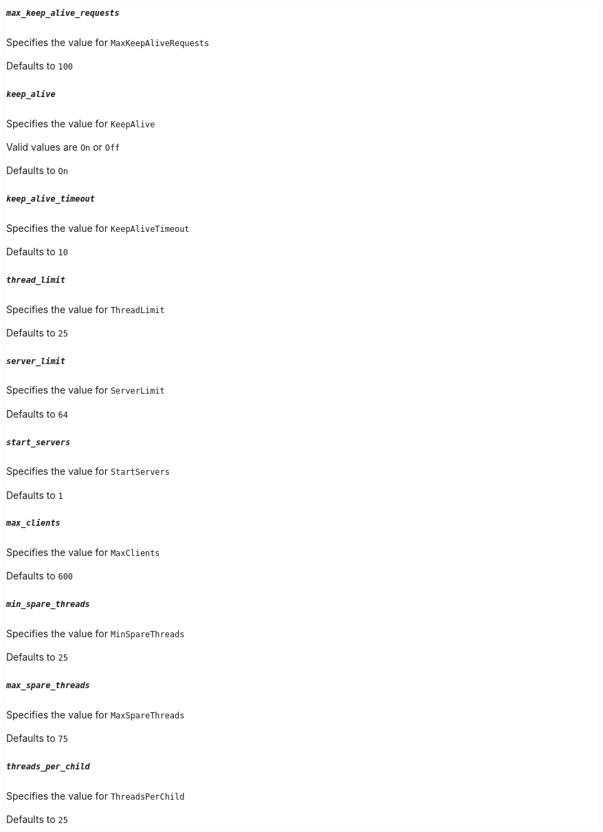 ##### `max_keep_alive_requests`

Specifies the value for `MaxKeepAliveRequests`

Defaults to `100`

##### `keep_alive`

Specifies the value for `KeepAlive`

Valid values are `On` or `Off`

Defaults to `On`

##### `keep_alive_timeout`

Specifies the value for `KeepAliveTimeout`

Defaults to `10`

##### `thread_limit`

Specifies the value for `ThreadLimit`

Defaults to `25`

##### `server_limit`

Specifies the value for `ServerLimit`

Defaults to `64`

##### `start_servers`

Specifies the value for `StartServers`

Defaults to `1`

##### `max_clients`

Specifies the value for `MaxClients`

Defaults to `600`

##### `min_spare_threads`

Specifies the value for `MinSpareThreads`

Defaults to `25`

##### `max_spare_threads`

Specifies the value for `MaxSpareThreads`

Defaults to `75`

##### `threads_per_child`

Specifies the value for `ThreadsPerChild`

Defaults to `25`
